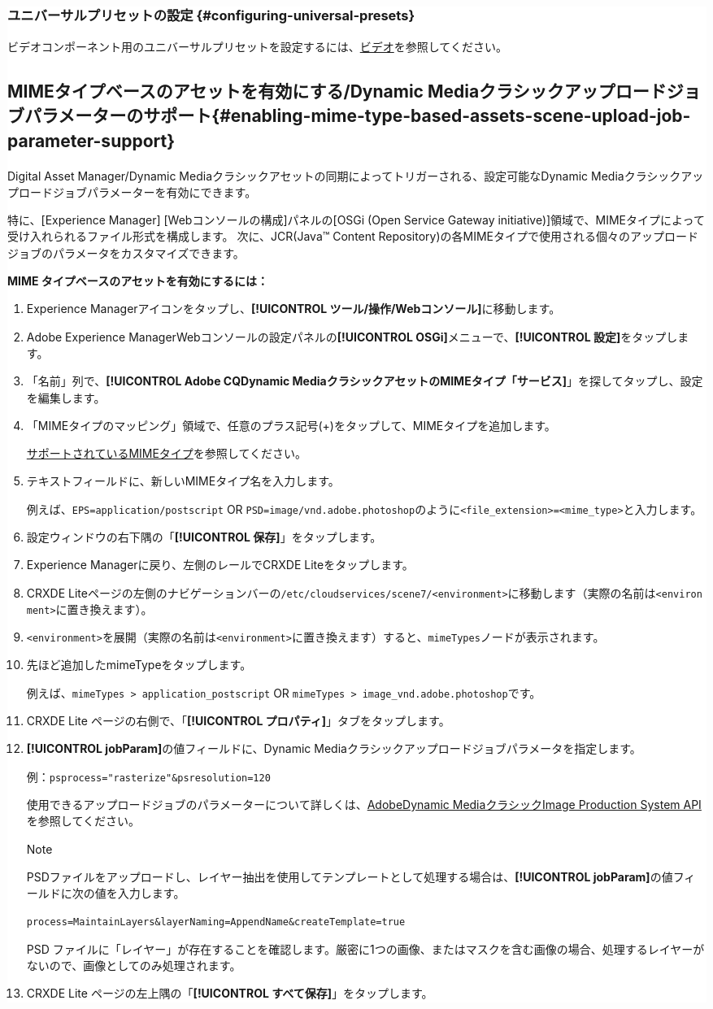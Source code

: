 ### ユニバーサルプリセットの設定 {#configuring-universal-presets}

ビデオコンポーネント用のユニバーサルプリセットを設定するには、[ビデオ](/help/assets/s7-video.md)を参照してください。

## MIMEタイプベースのアセットを有効にする/Dynamic Mediaクラシックアップロードジョブパラメーターのサポート{#enabling-mime-type-based-assets-scene-upload-job-parameter-support}

Digital Asset Manager/Dynamic Mediaクラシックアセットの同期によってトリガーされる、設定可能なDynamic Mediaクラシックアップロードジョブパラメーターを有効にできます。

特に、[Experience Manager] [Webコンソールの構成]パネルの[OSGi (Open Service Gateway initiative)]領域で、MIMEタイプによって受け入れられるファイル形式を構成します。 次に、JCR(Java™ Content Repository)の各MIMEタイプで使用される個々のアップロードジョブのパラメータをカスタマイズできます。

**MIME タイプベースのアセットを有効にするには：**

1. Experience Managerアイコンをタップし、**[!UICONTROL ツール/操作/Webコンソール]**&#x200B;に移動します。
1. Adobe Experience ManagerWebコンソールの設定パネルの&#x200B;**[!UICONTROL OSGi]**&#x200B;メニューで、**[!UICONTROL 設定]**&#x200B;をタップします。
1. 「名前」列で、**[!UICONTROL Adobe CQDynamic MediaクラシックアセットのMIMEタイプ「サービス]**」を探してタップし、設定を編集します。
1. 「MIMEタイプのマッピング」領域で、任意のプラス記号(+)をタップして、MIMEタイプを追加します。

   [サポートされているMIMEタイプ](/help/assets/assets-formats.md#supported-mime-types)を参照してください。

1. テキストフィールドに、新しいMIMEタイプ名を入力します。

   例えば、`EPS=application/postscript` OR `PSD=image/vnd.adobe.photoshop`のように`<file_extension>=<mime_type>`と入力します。

1. 設定ウィンドウの右下隅の「**[!UICONTROL 保存]**」をタップします。
1. Experience Managerに戻り、左側のレールでCRXDE Liteをタップします。
1. CRXDE Liteページの左側のナビゲーションバーの`/etc/cloudservices/scene7/<environment>`に移動します（実際の名前は`<environment>`に置き換えます）。
1. `<environment>`を展開（実際の名前は`<environment>`に置き換えます）すると、`mimeTypes`ノードが表示されます。
1. 先ほど追加したmimeTypeをタップします。

   例えば、`mimeTypes > application_postscript` OR `mimeTypes > image_vnd.adobe.photoshop`です。

1. CRXDE Lite ページの右側で、「**[!UICONTROL プロパティ]**」タブをタップします。
1. **[!UICONTROL jobParam]**&#x200B;の値フィールドに、Dynamic Mediaクラシックアップロードジョブパラメータを指定します。

   例：`psprocess="rasterize"&psresolution=120`

   使用できるアップロードジョブのパラメーターについて詳しくは、[AdobeDynamic MediaクラシックImage Production System API](https://experienceleague.adobe.com/docs/dynamic-media-developer-resources/image-production-api/c-overview.html)を参照してください。

   >[!NOTE]
   >
   >PSDファイルをアップロードし、レイヤー抽出を使用してテンプレートとして処理する場合は、**[!UICONTROL jobParam]**&#x200B;の値フィールドに次の値を入力します。
   >
   >`process=MaintainLayers&layerNaming=AppendName&createTemplate=true`
   >
   >PSD ファイルに「レイヤー」が存在することを確認します。厳密に1つの画像、またはマスクを含む画像の場合、処理するレイヤーがないので、画像としてのみ処理されます。

1. CRXDE Lite ページの左上隅の「**[!UICONTROL すべて保存]**」をタップします。
